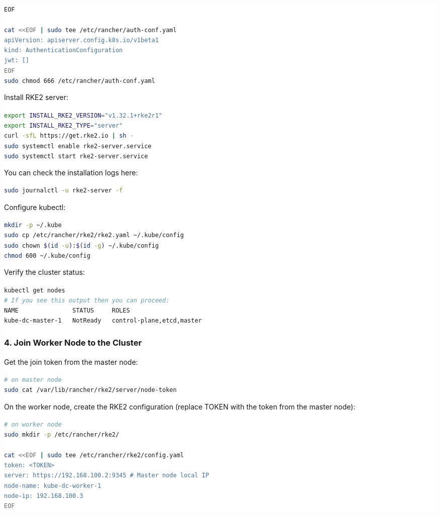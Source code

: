 ```bash
EOF

cat <<EOF | sudo tee /etc/rancher/auth-conf.yaml
apiVersion: apiserver.config.k8s.io/v1beta1
kind: AuthenticationConfiguration
jwt: []
EOF
sudo chmod 666 /etc/rancher/auth-conf.yaml
```

Install RKE2 server:

```bash
export INSTALL_RKE2_VERSION="v1.32.1+rke2r1"
export INSTALL_RKE2_TYPE="server"
curl -sfL https://get.rke2.io | sh -
sudo systemctl enable rke2-server.service
sudo systemctl start rke2-server.service
```

You can check the installation logs here:

```bash
sudo journalctl -u rke2-server -f
```

Configure kubectl:

```bash
mkdir -p ~/.kube
sudo cp /etc/rancher/rke2/rke2.yaml ~/.kube/config
sudo chown $(id -u):$(id -g) ~/.kube/config
chmod 600 ~/.kube/config
```

Verify the cluster status:

```bash
kubectl get nodes
# If you see this output then you can proceed:
NAME               STATUS     ROLES
kube-dc-master-1   NotReady   control-plane,etcd,master
```

### 4. Join Worker Node to the Cluster

Get the join token from the master node:

```bash
# on master node
sudo cat /var/lib/rancher/rke2/server/node-token
```

On the worker node, create the RKE2 configuration (replace TOKEN with the token from the master node):

```bash
# on worker node
sudo mkdir -p /etc/rancher/rke2/

cat <<EOF | sudo tee /etc/rancher/rke2/config.yaml
token: <TOKEN>
server: https://192.168.100.2:9345 # Master node local IP
node-name: kube-dc-worker-1
node-ip: 192.168.100.3
EOF
```
